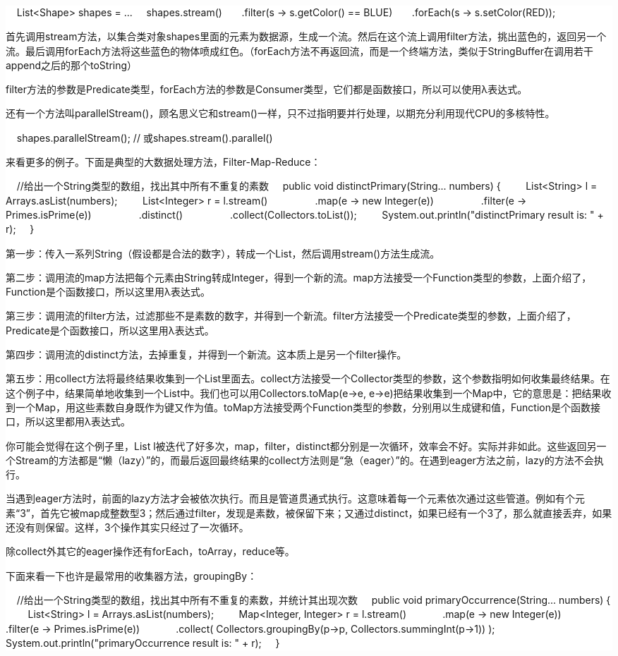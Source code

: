 &nbsp;&nbsp;&nbsp; List&lt;Shape&gt; shapes = ...
&nbsp;&nbsp;&nbsp; shapes.stream()
&nbsp;&nbsp;&nbsp;&nbsp;&nbsp; .filter(s -&gt; s.getColor() == BLUE)
&nbsp;&nbsp;&nbsp;&nbsp;&nbsp; .forEach(s -&gt; s.setColor(RED));

首先调用stream方法，以集合类对象shapes里面的元素为数据源，生成一个流。然后在这个流上调用filter方法，挑出蓝色的，返回另一个流。最后调用forEach方法将这些蓝色的物体喷成红色。（forEach方法不再返回流，而是一个终端方法，类似于StringBuffer在调用若干append之后的那个toString）

filter方法的参数是Predicate类型，forEach方法的参数是Consumer类型，它们都是函数接口，所以可以使用&lambda;表达式。

还有一个方法叫parallelStream()，顾名思义它和stream()一样，只不过指明要并行处理，以期充分利用现代CPU的多核特性。

&nbsp;&nbsp;&nbsp; shapes.parallelStream(); // 或shapes.stream().parallel()

来看更多的例子。下面是典型的大数据处理方法，Filter-Map-Reduce：

&nbsp;&nbsp;&nbsp; //给出一个String类型的数组，找出其中所有不重复的素数
&nbsp;&nbsp;&nbsp; public void distinctPrimary(String... numbers) {
&nbsp;&nbsp;&nbsp;&nbsp;&nbsp;&nbsp;&nbsp; List&lt;String&gt; l = Arrays.asList(numbers);
&nbsp;&nbsp;&nbsp;&nbsp;&nbsp;&nbsp;&nbsp; List&lt;Integer&gt; r = l.stream()
&nbsp;&nbsp;&nbsp;&nbsp;&nbsp;&nbsp;&nbsp;&nbsp;&nbsp;&nbsp;&nbsp;&nbsp;&nbsp;&nbsp;&nbsp; .map(e -&gt; new Integer(e))
&nbsp;&nbsp;&nbsp;&nbsp;&nbsp;&nbsp;&nbsp;&nbsp;&nbsp;&nbsp;&nbsp;&nbsp;&nbsp;&nbsp;&nbsp; .filter(e -&gt; Primes.isPrime(e))
&nbsp;&nbsp;&nbsp;&nbsp;&nbsp;&nbsp;&nbsp;&nbsp;&nbsp;&nbsp;&nbsp;&nbsp;&nbsp;&nbsp;&nbsp; .distinct()
&nbsp;&nbsp;&nbsp;&nbsp;&nbsp;&nbsp;&nbsp;&nbsp;&nbsp;&nbsp;&nbsp;&nbsp;&nbsp;&nbsp;&nbsp; .collect(Collectors.toList());
&nbsp;&nbsp;&nbsp;&nbsp;&nbsp;&nbsp;&nbsp; System.out.println("distinctPrimary result is: " + r);
&nbsp;&nbsp;&nbsp; }

第一步：传入一系列String（假设都是合法的数字），转成一个List，然后调用stream()方法生成流。

第二步：调用流的map方法把每个元素由String转成Integer，得到一个新的流。map方法接受一个Function类型的参数，上面介绍了，Function是个函数接口，所以这里用&lambda;表达式。

第三步：调用流的filter方法，过滤那些不是素数的数字，并得到一个新流。filter方法接受一个Predicate类型的参数，上面介绍了，Predicate是个函数接口，所以这里用&lambda;表达式。

第四步：调用流的distinct方法，去掉重复，并得到一个新流。这本质上是另一个filter操作。

第五步：用collect方法将最终结果收集到一个List里面去。collect方法接受一个Collector类型的参数，这个参数指明如何收集最终结果。在这个例子中，结果简单地收集到一个List中。我们也可以用Collectors.toMap(e-&gt;e, e-&gt;e)把结果收集到一个Map中，它的意思是：把结果收到一个Map，用这些素数自身既作为键又作为值。toMap方法接受两个Function类型的参数，分别用以生成键和值，Function是个函数接口，所以这里都用&lambda;表达式。

你可能会觉得在这个例子里，List l被迭代了好多次，map，filter，distinct都分别是一次循环，效率会不好。实际并非如此。这些返回另一个Stream的方法都是&ldquo;懒（lazy）&rdquo;的，而最后返回最终结果的collect方法则是&ldquo;急（eager）&rdquo;的。在遇到eager方法之前，lazy的方法不会执行。

当遇到eager方法时，前面的lazy方法才会被依次执行。而且是管道贯通式执行。这意味着每一个元素依次通过这些管道。例如有个元素&ldquo;3&rdquo;，首先它被map成整数型3；然后通过filter，发现是素数，被保留下来；又通过distinct，如果已经有一个3了，那么就直接丢弃，如果还没有则保留。这样，3个操作其实只经过了一次循环。

除collect外其它的eager操作还有forEach，toArray，reduce等。

下面来看一下也许是最常用的收集器方法，groupingBy：

&nbsp;&nbsp;&nbsp; //给出一个String类型的数组，找出其中所有不重复的素数，并统计其出现次数
&nbsp;&nbsp;&nbsp; public void primaryOccurrence(String... numbers) {
&nbsp;&nbsp;&nbsp;&nbsp;&nbsp;&nbsp;&nbsp; List&lt;String&gt; l = Arrays.asList(numbers);
&nbsp;&nbsp;&nbsp;&nbsp;&nbsp;&nbsp;&nbsp; Map&lt;Integer, Integer&gt; r = l.stream()
&nbsp;&nbsp;&nbsp;&nbsp;&nbsp;&nbsp;&nbsp;&nbsp;&nbsp;&nbsp;&nbsp; .map(e -&gt; new Integer(e))
&nbsp;&nbsp;&nbsp;&nbsp;&nbsp;&nbsp;&nbsp;&nbsp;&nbsp;&nbsp;&nbsp; .filter(e -&gt; Primes.isPrime(e))
&nbsp;&nbsp;&nbsp;&nbsp;&nbsp;&nbsp;&nbsp;&nbsp;&nbsp;&nbsp;&nbsp; .collect( Collectors.groupingBy(p-&gt;p, Collectors.summingInt(p-&gt;1)) );
&nbsp;&nbsp;&nbsp;&nbsp;&nbsp;&nbsp;&nbsp; System.out.println("primaryOccurrence result is: " + r);
&nbsp;&nbsp;&nbsp; }
